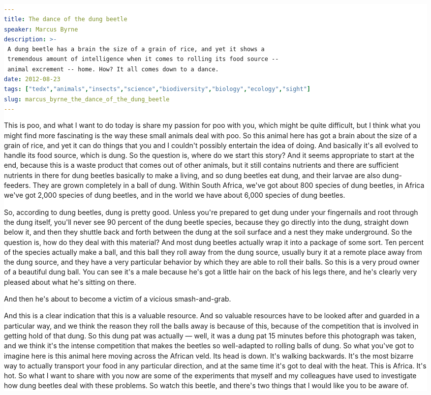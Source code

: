 ```yaml
---
title: The dance of the dung beetle
speaker: Marcus Byrne
description: >-
 A dung beetle has a brain the size of a grain of rice, and yet it shows a
 tremendous amount of intelligence when it comes to rolling its food source --
 animal excrement -- home. How? It all comes down to a dance.
date: 2012-08-23
tags: ["tedx","animals","insects","science","biodiversity","biology","ecology","sight"]
slug: marcus_byrne_the_dance_of_the_dung_beetle
---
```


This is poo, and what I want to do today is share my passion for poo with you, which might
be quite difficult, but I think what you might find more fascinating is the way these
small animals deal with poo. So this animal here has got a brain about the size of a grain
of rice, and yet it can do things that you and I couldn't possibly entertain the idea of
doing. And basically it's all evolved to handle its food source, which is dung. So the
question is, where do we start this story? And it seems appropriate to start at the end,
because this is a waste product that comes out of other animals, but it still contains
nutrients and there are sufficient nutrients in there for dung beetles basically to make a
living, and so dung beetles eat dung, and their larvae are also dung-feeders. They are
grown completely in a ball of dung. Within South Africa, we've got about 800 species of
dung beetles, in Africa we've got 2,000 species of dung beetles, and in the world we have
about 6,000 species of dung beetles.

So, according to dung beetles, dung is pretty good. Unless you're prepared to get dung
under your fingernails and root through the dung itself, you'll never see 90 percent of
the dung beetle species, because they go directly into the dung, straight down below it,
and then they shuttle back and forth between the dung at the soil surface and a nest they
make underground. So the question is, how do they deal with this material? And most dung
beetles actually wrap it into a package of some sort. Ten percent of the species actually
make a ball, and this ball they roll away from the dung source, usually bury it at a
remote place away from the dung source, and they have a very particular behavior by which
they are able to roll their balls. So this is a very proud owner of a beautiful dung ball.
You can see it's a male because he's got a little hair on the back of his legs there, and
he's clearly very pleased about what he's sitting on there.

And then he's about to become a victim of a vicious smash-and-grab. 

And this is a clear indication that this is a valuable resource. And so valuable resources
have to be looked after and guarded in a particular way, and we think the reason they roll
the balls away is because of this, because of the competition that is involved in getting
hold of that dung. So this dung pat was actually — well, it was a dung pat 15 minutes
before this photograph was taken, and we think it's the intense competition that makes the
beetles so well-adapted to rolling balls of dung. So what you've got to imagine here is
this animal here moving across the African veld. Its head is down. It's walking backwards.
It's the most bizarre way to actually transport your food in any particular direction, and
at the same time it's got to deal with the heat. This is Africa. It's hot. So what I want
to share with you now are some of the experiments that myself and my colleagues have used
to investigate how dung beetles deal with these problems. So watch this beetle, and there's
two things that I would like you to be aware of.
